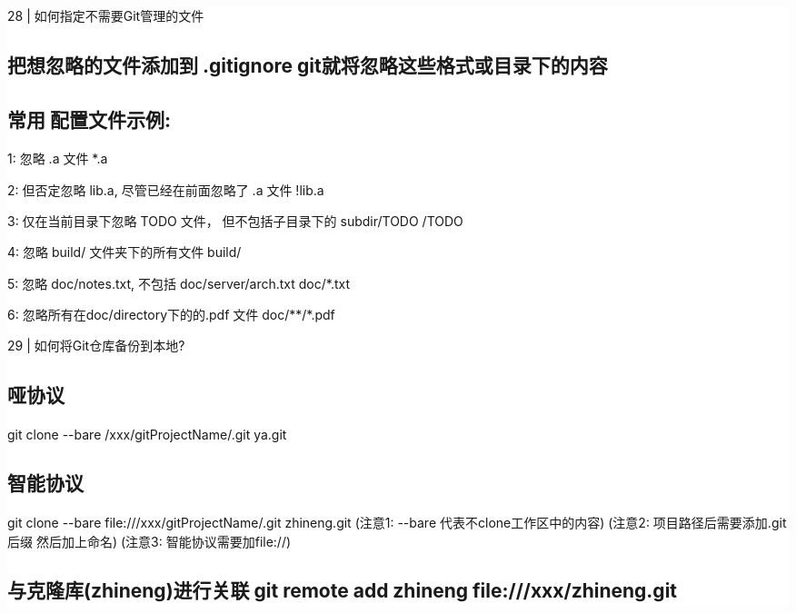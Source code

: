 




28 | 如何指定不需要Git管理的文件


## 把想忽略的文件添加到 .gitignore git就将忽略这些格式或目录下的内容
## 常用 配置文件示例:
1: 忽略 .a 文件
*.a

2: 但否定忽略 lib.a, 尽管已经在前面忽略了 .a 文件
!lib.a

3: 仅在当前目录下忽略 TODO 文件， 但不包括子目录下的 subdir/TODO
/TODO

4: 忽略 build/ 文件夹下的所有文件
build/

5: 忽略 doc/notes.txt, 不包括 doc/server/arch.txt
doc/*.txt

6: 忽略所有在doc/directory下的的.pdf 文件 
doc/**/*.pdf








29 | 如何将Git仓库备份到本地?




















## 哑协议
git clone --bare /xxx/gitProjectName/.git ya.git
## 智能协议
git clone --bare file:///xxx/gitProjectName/.git zhineng.git
(注意1: --bare  代表不clone工作区中的内容)
(注意2: 项目路径后需要添加.git后缀 然后加上命名)
(注意3: 智能协议需要加file://)

## 与克隆库(zhineng)进行关联 git remote add zhineng file:///xxx/zhineng.git
